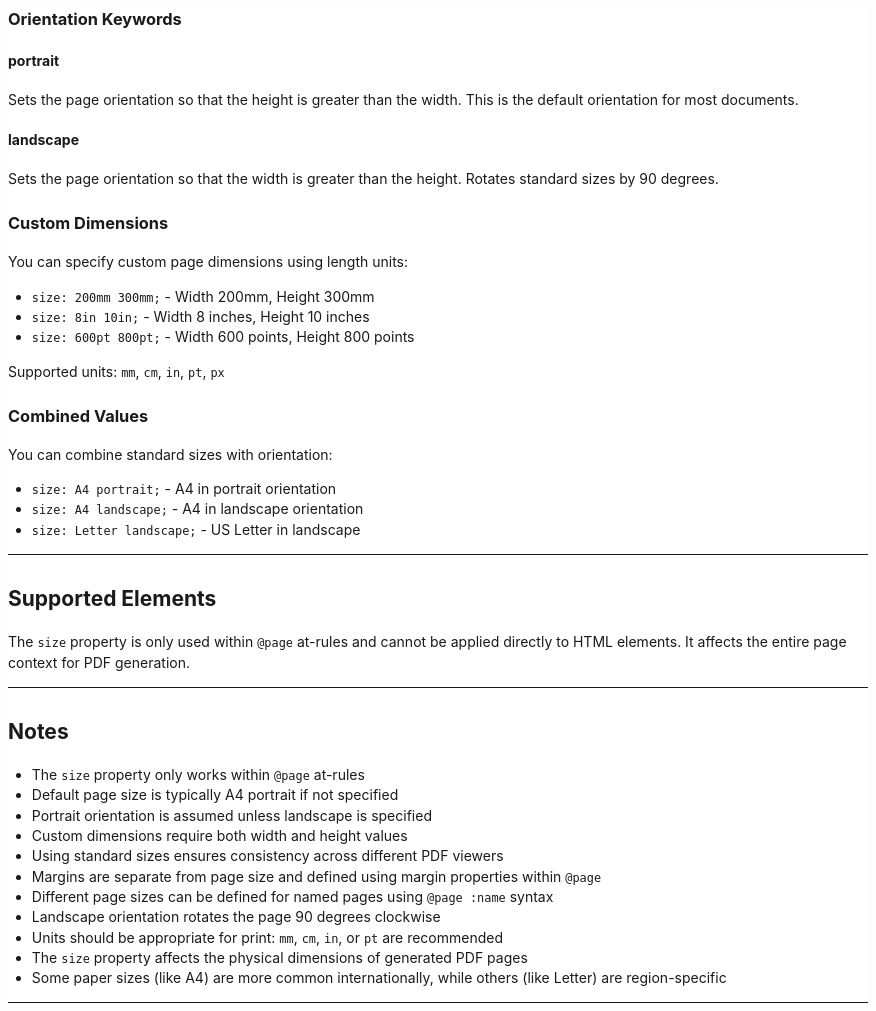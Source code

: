 ### Orientation Keywords

#### portrait
Sets the page orientation so that the height is greater than the width. This is the default orientation for most documents.

#### landscape
Sets the page orientation so that the width is greater than the height. Rotates standard sizes by 90 degrees.

### Custom Dimensions

You can specify custom page dimensions using length units:
- `size: 200mm 300mm;` - Width 200mm, Height 300mm
- `size: 8in 10in;` - Width 8 inches, Height 10 inches
- `size: 600pt 800pt;` - Width 600 points, Height 800 points

Supported units: `mm`, `cm`, `in`, `pt`, `px`

### Combined Values

You can combine standard sizes with orientation:
- `size: A4 portrait;` - A4 in portrait orientation
- `size: A4 landscape;` - A4 in landscape orientation
- `size: Letter landscape;` - US Letter in landscape

---

## Supported Elements

The `size` property is only used within `@page` at-rules and cannot be applied directly to HTML elements. It affects the entire page context for PDF generation.

---

## Notes

- The `size` property only works within `@page` at-rules
- Default page size is typically A4 portrait if not specified
- Portrait orientation is assumed unless landscape is specified
- Custom dimensions require both width and height values
- Using standard sizes ensures consistency across different PDF viewers
- Margins are separate from page size and defined using margin properties within `@page`
- Different page sizes can be defined for named pages using `@page :name` syntax
- Landscape orientation rotates the page 90 degrees clockwise
- Units should be appropriate for print: `mm`, `cm`, `in`, or `pt` are recommended
- The `size` property affects the physical dimensions of generated PDF pages
- Some paper sizes (like A4) are more common internationally, while others (like Letter) are region-specific

---
